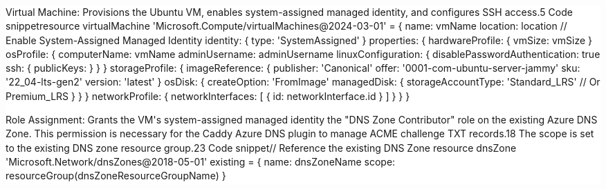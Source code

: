 
Virtual Machine: Provisions the Ubuntu VM, enables system-assigned managed identity, and configures SSH access.5
Code snippetresource virtualMachine 'Microsoft.Compute/virtualMachines@2024-03-01' = {
  name: vmName
  location: location
  // Enable System-Assigned Managed Identity
  identity: {
    type: 'SystemAssigned'
  }
  properties: {
    hardwareProfile: {
      vmSize: vmSize
    }
    osProfile: {
      computerName: vmName
      adminUsername: adminUsername
      linuxConfiguration: {
        disablePasswordAuthentication: true
        ssh: {
          publicKeys:
        }
      }
    }
    storageProfile: {
      imageReference: {
        publisher: 'Canonical'
        offer: '0001-com-ubuntu-server-jammy'
        sku: '22_04-lts-gen2'
        version: 'latest'
      }
      osDisk: {
        createOption: 'FromImage'
        managedDisk: {
          storageAccountType: 'Standard_LRS' // Or Premium_LRS
        }
      }
    }
    networkProfile: {
      networkInterfaces: [
        {
          id: networkInterface.id
        }
      ]
    }
  }
}


Role Assignment: Grants the VM's system-assigned managed identity the "DNS Zone Contributor" role on the existing Azure DNS Zone. This permission is necessary for the Caddy Azure DNS plugin to manage ACME challenge TXT records.18 The scope is set to the existing DNS zone resource group.23
Code snippet// Reference the existing DNS Zone
resource dnsZone 'Microsoft.Network/dnsZones@2018-05-01' existing = {
  name: dnsZoneName
  scope: resourceGroup(dnsZoneResourceGroupName)
}
